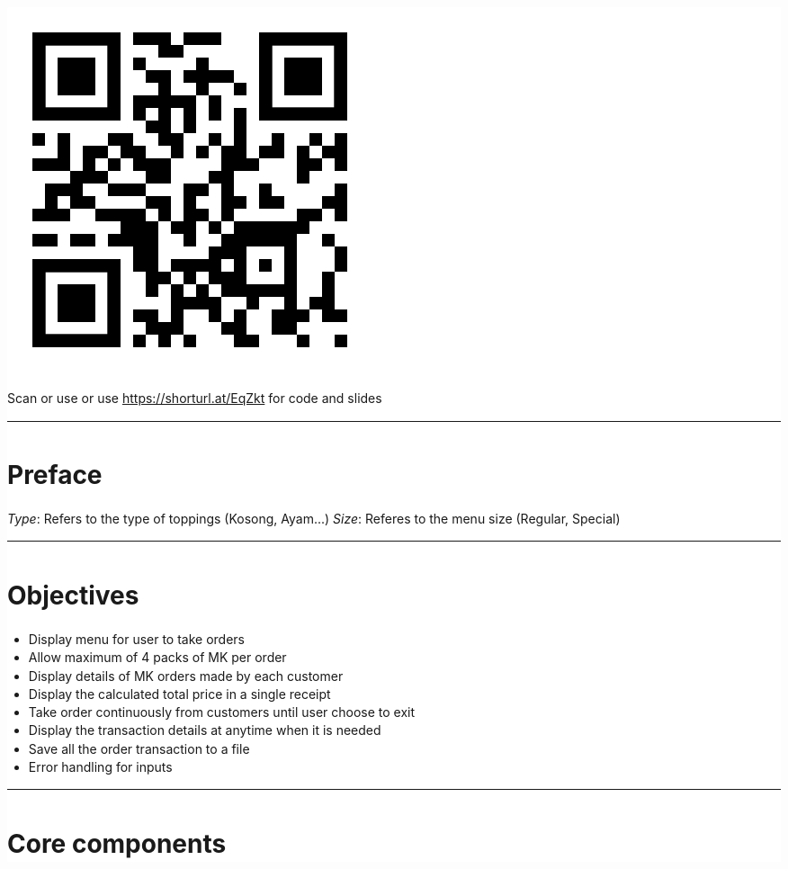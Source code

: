 ![qr](./assets/qr.png)

Scan or use or use
https://shorturl.at/EqZkt
for code and slides

</div>

---

# Preface

_Type_: Refers to the type of toppings (Kosong, Ayam...)
_Size_: Referes to the menu size (Regular, Special)

---

# Objectives

- Display menu for user to take orders
- Allow maximum of 4 packs of MK per order
- Display details of MK orders made by each customer
- Display the calculated total price in a single receipt
- Take order continuously from customers until user choose to exit
- Display the transaction details at anytime when it is needed
- Save all the order transaction to a file
- Error handling for inputs

---

# Core components
